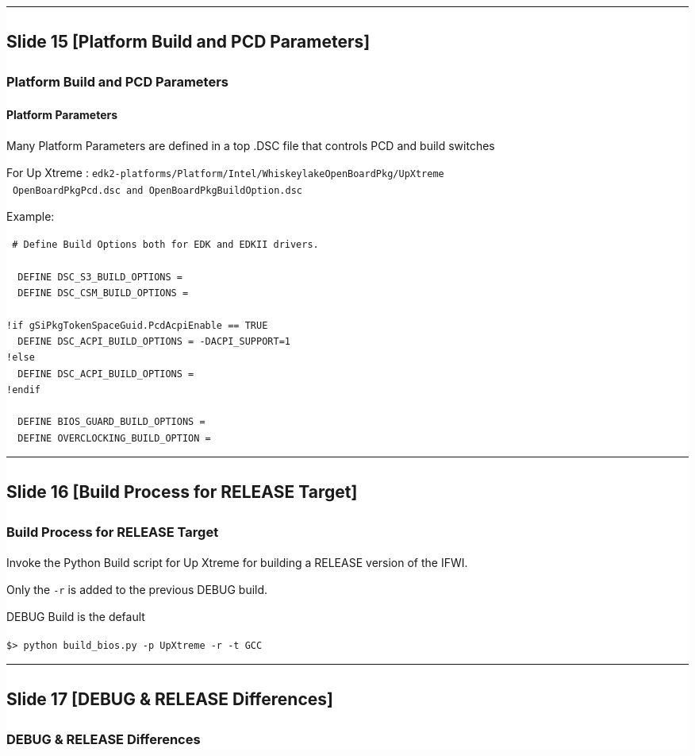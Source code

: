 

---
## Slide 15  [Platform Build and PCD Parameters]
### Platform Build and PCD Parameters
#### **Platform  Parameters**

Many Platform Parameters are defined in a top .DSC file that controls PCD and build switches

For Up Xtreme : `edk2-platforms/Platform/Intel/WhiskeylakeOpenBoardPkg/UpXtreme`<br>
&nbsp;&nbsp;`OpenBoardPkgPcd.dsc and OpenBoardPkgBuildOption.dsc`

Example:
``` 
 # Define Build Options both for EDK and EDKII drivers.

  DEFINE DSC_S3_BUILD_OPTIONS =
  DEFINE DSC_CSM_BUILD_OPTIONS =

!if gSiPkgTokenSpaceGuid.PcdAcpiEnable == TRUE
  DEFINE DSC_ACPI_BUILD_OPTIONS = -DACPI_SUPPORT=1
!else
  DEFINE DSC_ACPI_BUILD_OPTIONS =
!endif

  DEFINE BIOS_GUARD_BUILD_OPTIONS =
  DEFINE OVERCLOCKING_BUILD_OPTION =
```



---
## Slide 16   [Build Process for RELEASE Target]
### Build Process for RELEASE Target


Invoke the Python Build script for Up Xtreme for building a RELEASE version of the IFWI. 

Only the `-r` is added to the previous DEBUG build.

DEBUG Build is the default

```
$> python build_bios.py -p UpXtreme -r -t GCC
```





---
## Slide 17   [DEBUG & RELEASE Differences]
### DEBUG & RELEASE Differences
